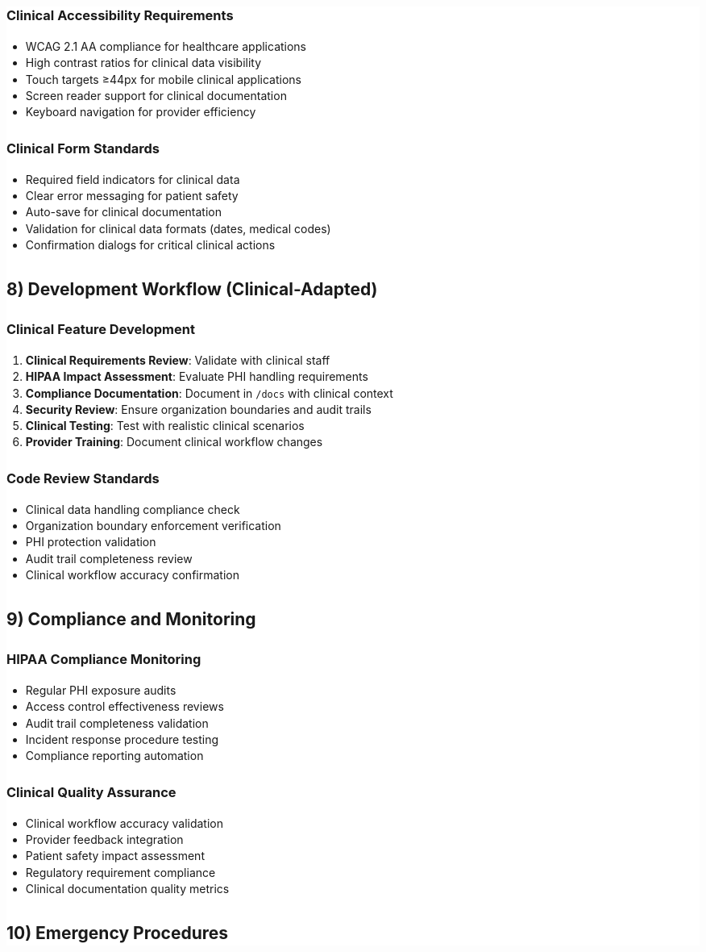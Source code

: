 ### Clinical Accessibility Requirements
- WCAG 2.1 AA compliance for healthcare applications
- High contrast ratios for clinical data visibility
- Touch targets ≥44px for mobile clinical applications
- Screen reader support for clinical documentation
- Keyboard navigation for provider efficiency

### Clinical Form Standards
- Required field indicators for clinical data
- Clear error messaging for patient safety
- Auto-save for clinical documentation
- Validation for clinical data formats (dates, medical codes)
- Confirmation dialogs for critical clinical actions

## 8) Development Workflow (Clinical-Adapted)

### Clinical Feature Development
1. **Clinical Requirements Review**: Validate with clinical staff
2. **HIPAA Impact Assessment**: Evaluate PHI handling requirements
3. **Compliance Documentation**: Document in `/docs` with clinical context
4. **Security Review**: Ensure organization boundaries and audit trails
5. **Clinical Testing**: Test with realistic clinical scenarios
6. **Provider Training**: Document clinical workflow changes

### Code Review Standards
- Clinical data handling compliance check
- Organization boundary enforcement verification
- PHI protection validation
- Audit trail completeness review
- Clinical workflow accuracy confirmation

## 9) Compliance and Monitoring

### HIPAA Compliance Monitoring
- Regular PHI exposure audits
- Access control effectiveness reviews
- Audit trail completeness validation
- Incident response procedure testing
- Compliance reporting automation

### Clinical Quality Assurance
- Clinical workflow accuracy validation
- Provider feedback integration
- Patient safety impact assessment
- Regulatory requirement compliance
- Clinical documentation quality metrics

## 10) Emergency Procedures
